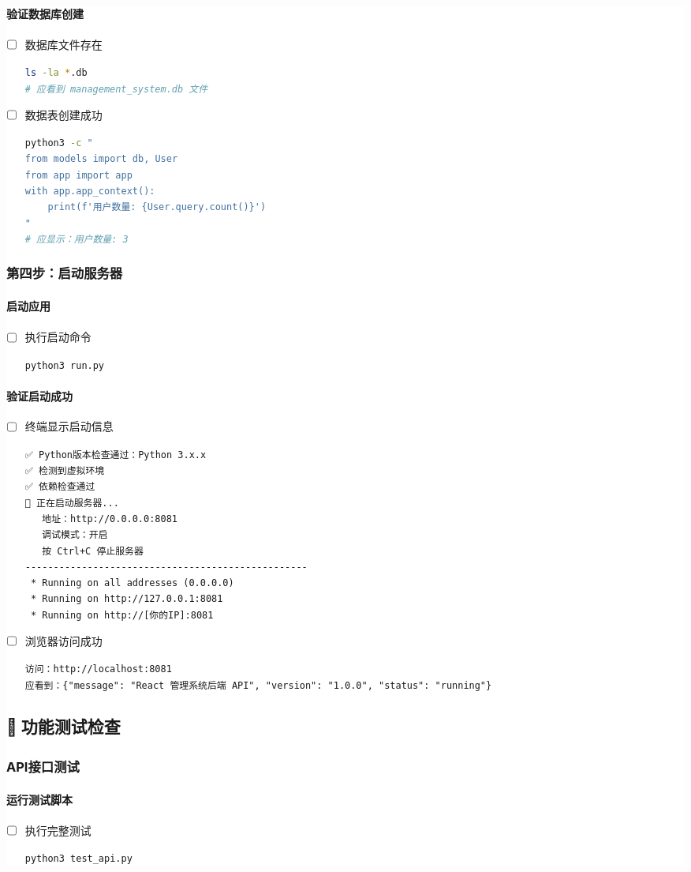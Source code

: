 #### 验证数据库创建
- [ ] 数据库文件存在
  ```bash
  ls -la *.db
  # 应看到 management_system.db 文件
  ```

- [ ] 数据表创建成功
  ```bash
  python3 -c "
  from models import db, User
  from app import app
  with app.app_context():
      print(f'用户数量: {User.query.count()}')
  "
  # 应显示：用户数量: 3
  ```

### 第四步：启动服务器

#### 启动应用
- [ ] 执行启动命令
  ```bash
  python3 run.py
  ```

#### 验证启动成功
- [ ] 终端显示启动信息
  ```
  ✅ Python版本检查通过：Python 3.x.x
  ✅ 检测到虚拟环境
  ✅ 依赖检查通过
  🚀 正在启动服务器...
     地址：http://0.0.0.0:8081
     调试模式：开启
     按 Ctrl+C 停止服务器
  --------------------------------------------------
   * Running on all addresses (0.0.0.0)
   * Running on http://127.0.0.1:8081
   * Running on http://[你的IP]:8081
  ```

- [ ] 浏览器访问成功
  ```
  访问：http://localhost:8081
  应看到：{"message": "React 管理系统后端 API", "version": "1.0.0", "status": "running"}
  ```

## 🧪 功能测试检查

### API接口测试

#### 运行测试脚本
- [ ] 执行完整测试
  ```bash
  python3 test_api.py
  ```
